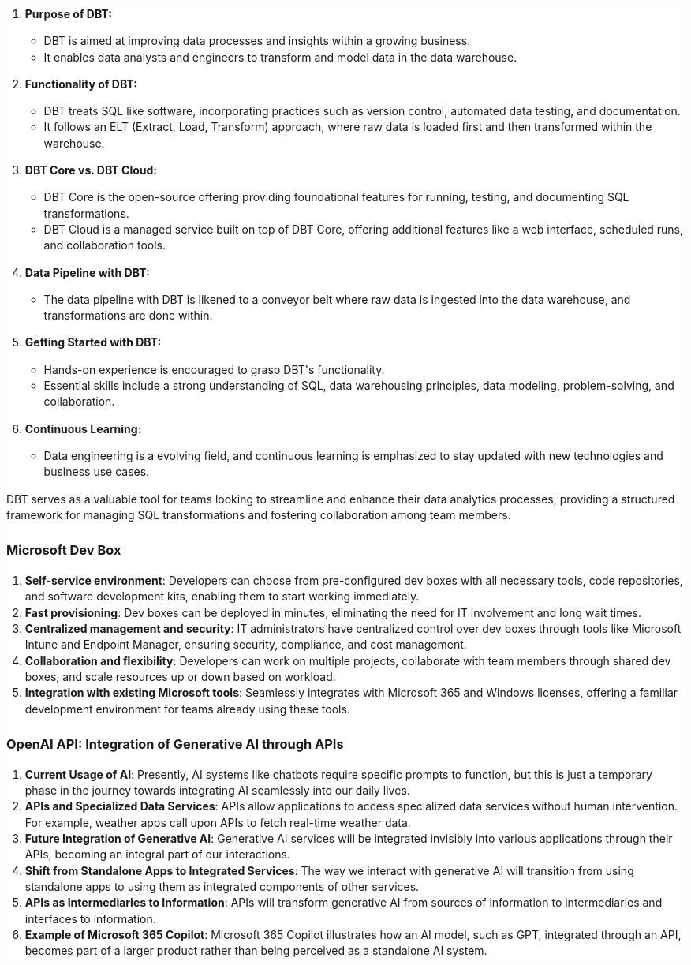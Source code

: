 1. **Purpose of DBT:**
    
    - DBT is aimed at improving data processes and insights within a growing business.
    - It enables data analysts and engineers to transform and model data in the data warehouse.
2. **Functionality of DBT:**
    
    - DBT treats SQL like software, incorporating practices such as version control, automated data testing, and documentation.
    - It follows an ELT (Extract, Load, Transform) approach, where raw data is loaded first and then transformed within the warehouse.
3. **DBT Core vs. DBT Cloud:**
    
    - DBT Core is the open-source offering providing foundational features for running, testing, and documenting SQL transformations.
    - DBT Cloud is a managed service built on top of DBT Core, offering additional features like a web interface, scheduled runs, and collaboration tools.
4. **Data Pipeline with DBT:**
    
    - The data pipeline with DBT is likened to a conveyor belt where raw data is ingested into the data warehouse, and transformations are done within.
5. **Getting Started with DBT:**
    
    - Hands-on experience is encouraged to grasp DBT's functionality.
    - Essential skills include a strong understanding of SQL, data warehousing principles, data modeling, problem-solving, and collaboration.
6. **Continuous Learning:**
    
    - Data engineering is a evolving field, and continuous learning is emphasized to stay updated with new technologies and business use cases.

DBT serves as a valuable tool for teams looking to streamline and enhance their data analytics processes, providing a structured framework for managing SQL transformations and fostering collaboration among team members.


### Microsoft Dev Box

1. **Self-service environment**: Developers can choose from pre-configured dev boxes with all necessary tools, code repositories, and software development kits, enabling them to start working immediately.
2. **Fast provisioning**: Dev boxes can be deployed in minutes, eliminating the need for IT involvement and long wait times.
3. **Centralized management and security**: IT administrators have centralized control over dev boxes through tools like Microsoft Intune and Endpoint Manager, ensuring security, compliance, and cost management.
4. **Collaboration and flexibility**: Developers can work on multiple projects, collaborate with team members through shared dev boxes, and scale resources up or down based on workload.
5. **Integration with existing Microsoft tools**: Seamlessly integrates with Microsoft 365 and Windows licenses, offering a familiar development environment for teams already using these tools.

### OpenAI API: Integration of Generative AI through APIs

1. **Current Usage of AI**: Presently, AI systems like chatbots require specific prompts to function, but this is just a temporary phase in the journey towards integrating AI seamlessly into our daily lives.
2. **APIs and Specialized Data Services**: APIs allow applications to access specialized data services without human intervention. For example, weather apps call upon APIs to fetch real-time weather data.
3. **Future Integration of Generative AI**: Generative AI services will be integrated invisibly into various applications through their APIs, becoming an integral part of our interactions.
4. **Shift from Standalone Apps to Integrated Services**: The way we interact with generative AI will transition from using standalone apps to using them as integrated components of other services.
5. **APIs as Intermediaries to Information**: APIs will transform generative AI from sources of information to intermediaries and interfaces to information.
6. **Example of Microsoft 365 Copilot**: Microsoft 365 Copilot illustrates how an AI model, such as GPT, integrated through an API, becomes part of a larger product rather than being perceived as a standalone AI system.